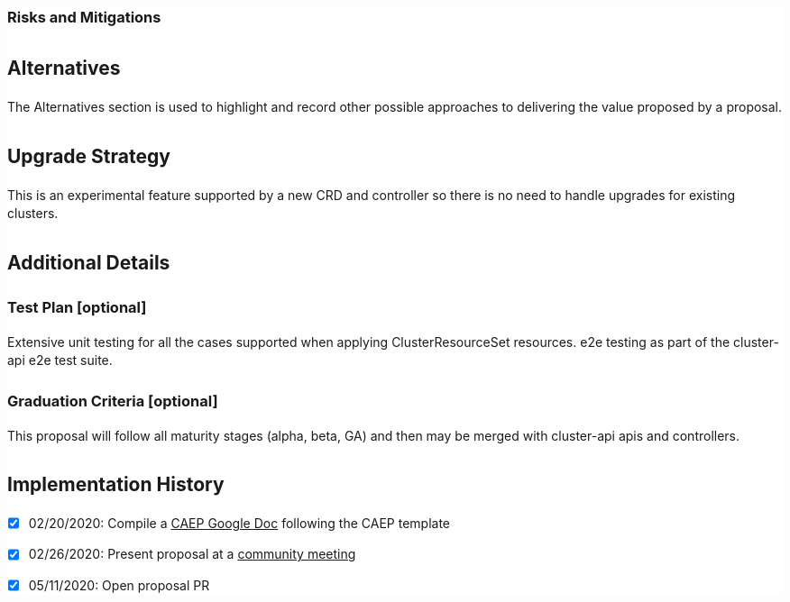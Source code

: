 ### Risks and Mitigations

## Alternatives

The Alternatives section is used to highlight and record other possible approaches to delivering the value proposed by a proposal.

## Upgrade Strategy

This is an experimental feature supported by a new CRD and controller so there is no need to handle upgrades for existing clusters.

## Additional Details

### Test Plan [optional]

Extensive unit testing for all the cases supported when applying ClusterResourceSet resources.
e2e testing as part of the cluster-api e2e test suite.

### Graduation Criteria [optional]

This proposal will follow all maturity stages (alpha, beta, GA) and then may be merged with cluster-api apis and controllers.

## Implementation History
- [x] 02/20/2020: Compile a [CAEP Google Doc] following the CAEP template
- [x] 02/26/2020: Present proposal at a [community meeting]
- [x] 05/11/2020: Open proposal PR


[community meeting]: https://docs.google.com/document/d/1fQNlqsDkvEggWFi51GVxOglL2P1Bvo2JhZlMhm2d-Co/edit
[CAEP Google Doc]: https://docs.google.com/document/d/1lWLGN66roMjXL49gKO6Dhwe7yzCnvgrCtjR9mu4rvPc/edit?ts=5eb07925#
[issue 2395]:  https://github.com/kubernetes-sigs/cluster-api/issues/2395
[POC]: https://github.com/sedefsavas/cluster-api/pull/3
